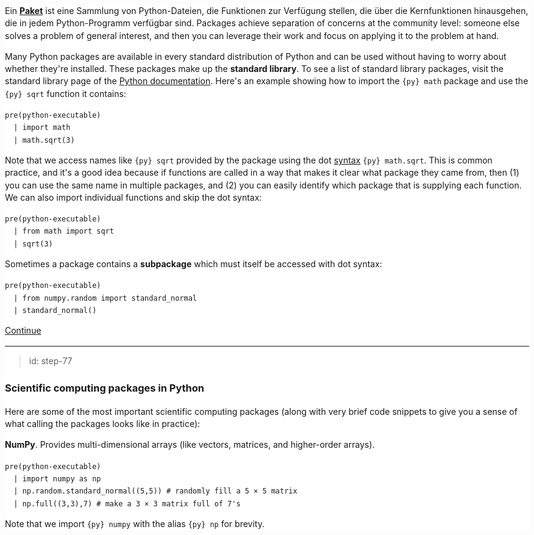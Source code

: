Ein [**Paket**](gloss:package) ist eine Sammlung von Python-Dateien, die Funktionen zur Verfügung stellen, die über die Kernfunktionen hinausgehen, die in jedem Python-Programm verfügbar sind. Packages achieve separation of concerns at the community level: someone else solves a problem of general interest, and then you can leverage their work and focus on applying it to the problem at hand.

Many Python packages are available in every standard distribution of Python and can be used without having to worry about whether they're installed. These packages make up the **standard library**. To see a list of standard library packages, visit the standard library page of the [Python documentation](https://docs.python.org/3/library/). Here's an example showing how to import the  `{py} math` package and use the `{py} sqrt` function it contains: 

    pre(python-executable)
      | import math
      | math.sqrt(3)

Note that we access names like `{py} sqrt` provided by the package using the dot [syntax](gloss:syntax) `{py} math.sqrt`. This is common practice, and it's a good idea because if functions are called in a way that makes it clear what package they came from, then (1) you can use the same name in multiple packages, and (2) you can easily identify which package that is supplying each function. We can also import individual functions and skip the dot syntax:

    pre(python-executable)
      | from math import sqrt
      | sqrt(3)

Sometimes a package contains a **subpackage** which must itself be accessed with dot syntax:

    pre(python-executable)
      | from numpy.random import standard_normal
      | standard_normal()
      
[Continue](btn:next)

---
> id: step-77

### Scientific computing packages in Python

Here are some of the most important scientific computing packages (along with very brief code snippets to give you a sense of what calling the packages looks like in practice): 

**NumPy**. Provides multi-dimensional arrays (like vectors, matrices, and higher-order arrays). 

    pre(python-executable)
      | import numpy as np
      | np.random.standard_normal((5,5)) # randomly fill a 5 × 5 matrix
      | np.full((3,3),7) # make a 3 × 3 matrix full of 7's

Note that we import `{py} numpy` with the alias `{py} np` for brevity. 
